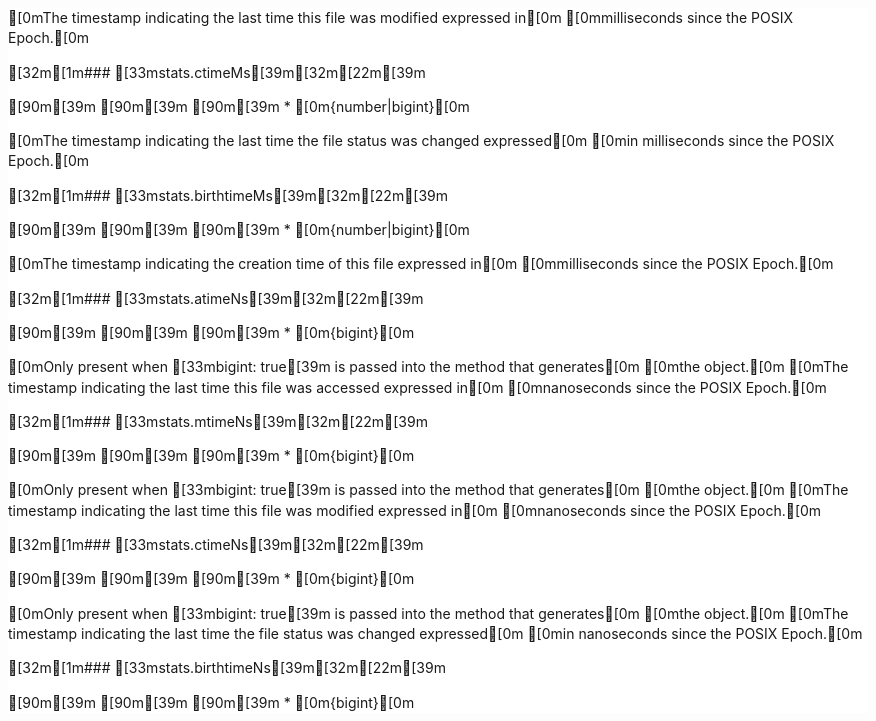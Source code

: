 [0mThe timestamp indicating the last time this file was modified expressed in[0m
[0mmilliseconds since the POSIX Epoch.[0m

[32m[1m### [33mstats.ctimeMs[39m[32m[22m[39m

[90m[39m
[90m[39m
[90m[39m    * [0m{number|bigint}[0m

[0mThe timestamp indicating the last time the file status was changed expressed[0m
[0min milliseconds since the POSIX Epoch.[0m

[32m[1m### [33mstats.birthtimeMs[39m[32m[22m[39m

[90m[39m
[90m[39m
[90m[39m    * [0m{number|bigint}[0m

[0mThe timestamp indicating the creation time of this file expressed in[0m
[0mmilliseconds since the POSIX Epoch.[0m

[32m[1m### [33mstats.atimeNs[39m[32m[22m[39m

[90m[39m
[90m[39m
[90m[39m    * [0m{bigint}[0m

[0mOnly present when [33mbigint: true[39m is passed into the method that generates[0m
[0mthe object.[0m
[0mThe timestamp indicating the last time this file was accessed expressed in[0m
[0mnanoseconds since the POSIX Epoch.[0m

[32m[1m### [33mstats.mtimeNs[39m[32m[22m[39m

[90m[39m
[90m[39m
[90m[39m    * [0m{bigint}[0m

[0mOnly present when [33mbigint: true[39m is passed into the method that generates[0m
[0mthe object.[0m
[0mThe timestamp indicating the last time this file was modified expressed in[0m
[0mnanoseconds since the POSIX Epoch.[0m

[32m[1m### [33mstats.ctimeNs[39m[32m[22m[39m

[90m[39m
[90m[39m
[90m[39m    * [0m{bigint}[0m

[0mOnly present when [33mbigint: true[39m is passed into the method that generates[0m
[0mthe object.[0m
[0mThe timestamp indicating the last time the file status was changed expressed[0m
[0min nanoseconds since the POSIX Epoch.[0m

[32m[1m### [33mstats.birthtimeNs[39m[32m[22m[39m

[90m[39m
[90m[39m
[90m[39m    * [0m{bigint}[0m
